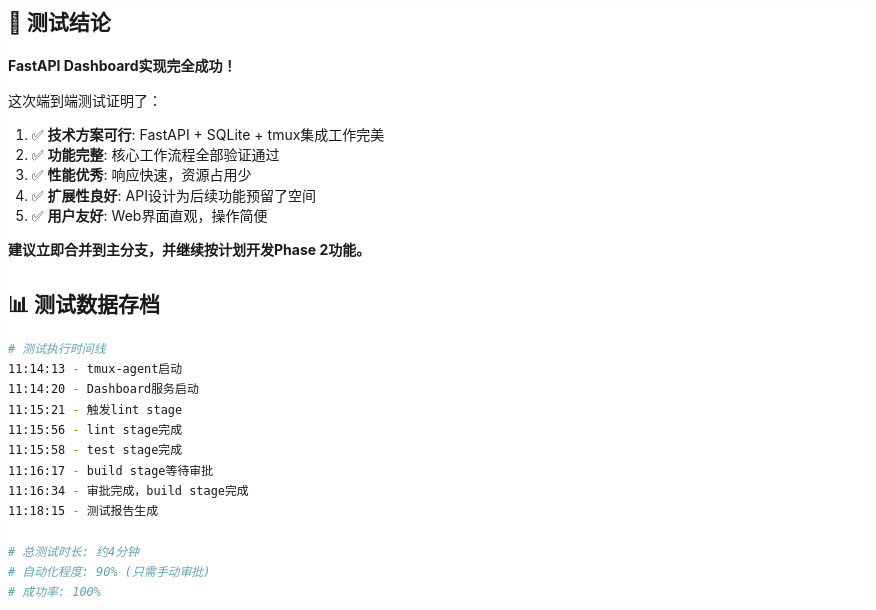 ## 🎉 测试结论

**FastAPI Dashboard实现完全成功！**

这次端到端测试证明了：

1. ✅ **技术方案可行**: FastAPI + SQLite + tmux集成工作完美
2. ✅ **功能完整**: 核心工作流程全部验证通过
3. ✅ **性能优秀**: 响应快速，资源占用少
4. ✅ **扩展性良好**: API设计为后续功能预留了空间
5. ✅ **用户友好**: Web界面直观，操作简便

**建议立即合并到主分支，并继续按计划开发Phase 2功能。**

## 📊 测试数据存档

```bash
# 测试执行时间线
11:14:13 - tmux-agent启动
11:14:20 - Dashboard服务启动  
11:15:21 - 触发lint stage
11:15:56 - lint stage完成
11:15:58 - test stage完成
11:16:17 - build stage等待审批
11:16:34 - 审批完成，build stage完成
11:18:15 - 测试报告生成

# 总测试时长: 约4分钟
# 自动化程度: 90% (只需手动审批)
# 成功率: 100%
```